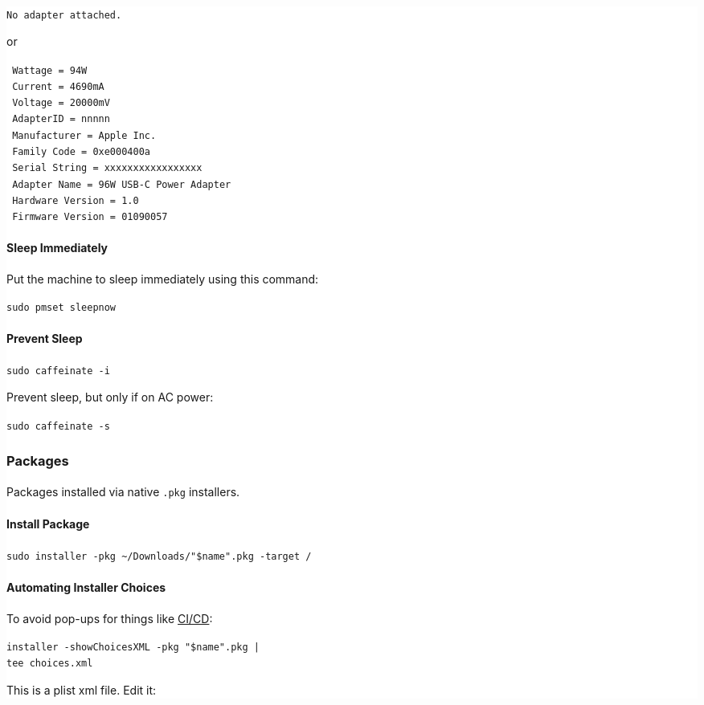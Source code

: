 ```text
No adapter attached.
```

or

```text
 Wattage = 94W
 Current = 4690mA
 Voltage = 20000mV
 AdapterID = nnnnn
 Manufacturer = Apple Inc.
 Family Code = 0xe000400a
 Serial String = xxxxxxxxxxxxxxxxx
 Adapter Name = 96W USB-C Power Adapter
 Hardware Version = 1.0
 Firmware Version = 01090057
```

#### Sleep Immediately

Put the machine to sleep immediately using this command:

```shell
sudo pmset sleepnow
```

#### Prevent Sleep

```shell
sudo caffeinate -i
```

Prevent sleep, but only if on AC power:

```shell
sudo caffeinate -s
```

### Packages

Packages installed via native `.pkg` installers.

#### Install Package

```text
sudo installer -pkg ~/Downloads/"$name".pkg -target /
```

#### Automating Installer Choices

To avoid pop-ups for things like [CI/CD](cicd.md):

```shell
installer -showChoicesXML -pkg "$name".pkg |
tee choices.xml
```

This is a plist xml file. Edit it:
